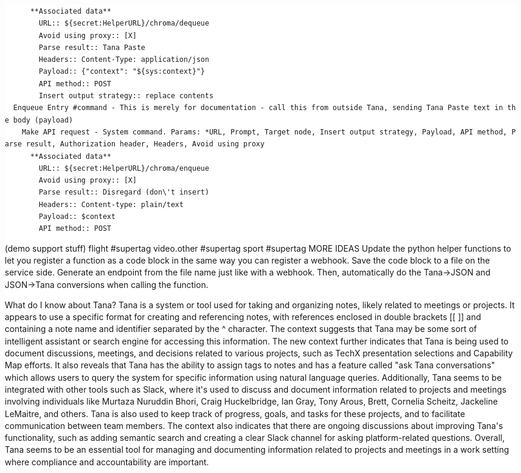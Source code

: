           **Associated data**
            URL:: ${secret:HelperURL}/chroma/dequeue
            Avoid using proxy:: [X] 
            Parse result:: Tana Paste
            Headers:: Content-Type: application/json
            Payload:: {"context": "${sys:context}"}
            API method:: POST
            Insert output strategy:: replace contents
      Enqueue Entry #command - This is merely for documentation - call this from outside Tana, sending Tana Paste text in the body (payload)
        Make API request - System command. Params: *URL, Prompt, Target node, Insert output strategy, Payload, API method, Parse result, Authorization header, Headers, Avoid using proxy
          **Associated data**
            URL:: ${secret:HelperURL}/chroma/enqueue
            Avoid using proxy:: [X] 
            Parse result:: Disregard (don\'t insert)
            Headers:: Content-type: plain/text
            Payload:: $context
            API method:: POST
   (demo support stuff)
     flight #supertag
     video.other #supertag
     sport #supertag
   MORE IDEAS
     Update the python helper functions to let you register a function as a code block in the same way you can register a webhook. Save the code block to a file on the service side. Generate an endpoint from the file name just like with a webhook. Then, automatically do the Tana->JSON and JSON->Tana conversions when calling the function.
    
   What do I know about Tana?
     Tana is a system or tool used for taking and organizing notes, likely related to meetings or projects. It appears to use a specific format for creating and referencing notes, with references enclosed in double brackets [[ ]] and containing a note name and identifier separated by the ^ character. The context suggests that Tana may be some sort of intelligent assistant or search engine for accessing this information.
     The new context further indicates that Tana is being used to document discussions, meetings, and decisions related to various projects, such as TechX presentation selections and Capability Map efforts. It also reveals that Tana has the ability to assign tags to notes and has a feature called "ask Tana conversations" which allows users to query the system for specific information using natural language queries.
     Additionally, Tana seems to be integrated with other tools such as Slack, where it\'s used to discuss and document information related to projects and meetings involving individuals like Murtaza Nuruddin Bhori, Craig Huckelbridge, Ian Gray, Tony Arous, Brett, Cornelia Scheitz, Jackeline LeMaitre, and others. Tana is also used to keep track of progress, goals, and tasks for these projects, and to facilitate communication between team members.
     The context also indicates that there are ongoing discussions about improving Tana\'s functionality, such as adding semantic search and creating a clear Slack channel for asking platform-related questions. Overall, Tana seems to be an essential tool for managing and documenting information related to projects and meetings in a work setting where compliance and accountability are important.
     
